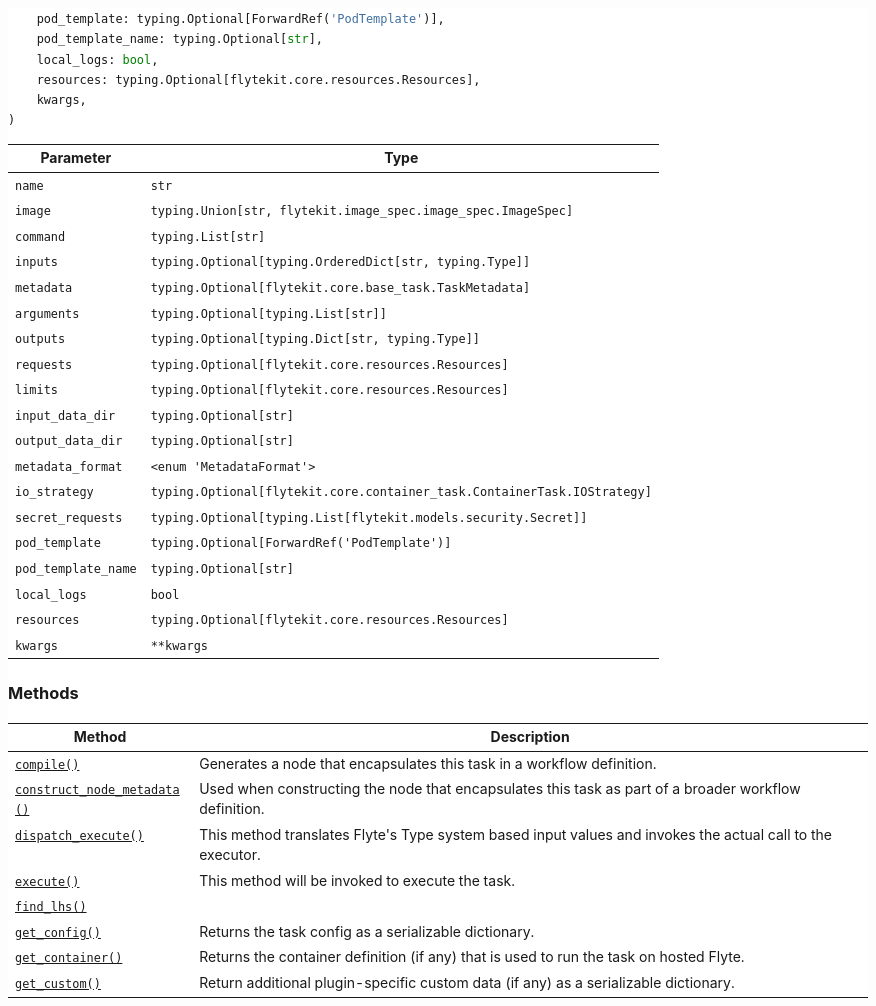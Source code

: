 ```python
    pod_template: typing.Optional[ForwardRef('PodTemplate')],
    pod_template_name: typing.Optional[str],
    local_logs: bool,
    resources: typing.Optional[flytekit.core.resources.Resources],
    kwargs,
)
```
| Parameter | Type |
|-|-|
| `name` | `str` |
| `image` | `typing.Union[str, flytekit.image_spec.image_spec.ImageSpec]` |
| `command` | `typing.List[str]` |
| `inputs` | `typing.Optional[typing.OrderedDict[str, typing.Type]]` |
| `metadata` | `typing.Optional[flytekit.core.base_task.TaskMetadata]` |
| `arguments` | `typing.Optional[typing.List[str]]` |
| `outputs` | `typing.Optional[typing.Dict[str, typing.Type]]` |
| `requests` | `typing.Optional[flytekit.core.resources.Resources]` |
| `limits` | `typing.Optional[flytekit.core.resources.Resources]` |
| `input_data_dir` | `typing.Optional[str]` |
| `output_data_dir` | `typing.Optional[str]` |
| `metadata_format` | `<enum 'MetadataFormat'>` |
| `io_strategy` | `typing.Optional[flytekit.core.container_task.ContainerTask.IOStrategy]` |
| `secret_requests` | `typing.Optional[typing.List[flytekit.models.security.Secret]]` |
| `pod_template` | `typing.Optional[ForwardRef('PodTemplate')]` |
| `pod_template_name` | `typing.Optional[str]` |
| `local_logs` | `bool` |
| `resources` | `typing.Optional[flytekit.core.resources.Resources]` |
| `kwargs` | `**kwargs` |

### Methods

| Method | Description |
|-|-|
| [`compile()`](#compile) | Generates a node that encapsulates this task in a workflow definition. |
| [`construct_node_metadata()`](#construct_node_metadata) | Used when constructing the node that encapsulates this task as part of a broader workflow definition. |
| [`dispatch_execute()`](#dispatch_execute) | This method translates Flyte's Type system based input values and invokes the actual call to the executor. |
| [`execute()`](#execute) | This method will be invoked to execute the task. |
| [`find_lhs()`](#find_lhs) |  |
| [`get_config()`](#get_config) | Returns the task config as a serializable dictionary. |
| [`get_container()`](#get_container) | Returns the container definition (if any) that is used to run the task on hosted Flyte. |
| [`get_custom()`](#get_custom) | Return additional plugin-specific custom data (if any) as a serializable dictionary. |